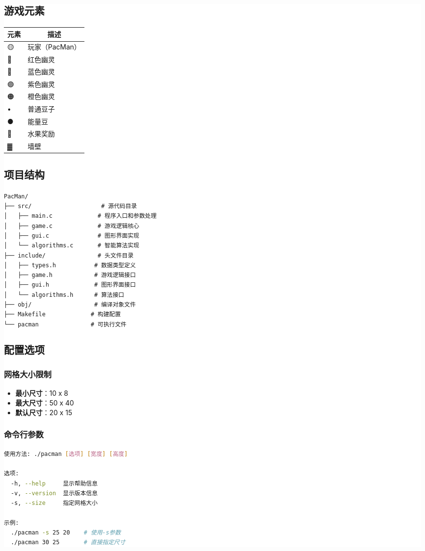 ## 游戏元素

| 元素 | 描述 |
|------|------|
| 🟡 | 玩家（PacMan） |
| 🔴 | 红色幽灵 |
| 🔵 | 蓝色幽灵 |
| 🟣 | 紫色幽灵 |
| 🟠 | 橙色幽灵 |
| • | 普通豆子 |
| ● | 能量豆 |
| 🍎 | 水果奖励 |
| ▓ | 墙壁 |

## 项目结构

```
PacMan/
├── src/                    # 源代码目录
│   ├── main.c             # 程序入口和参数处理
│   ├── game.c             # 游戏逻辑核心
│   ├── gui.c              # 图形界面实现
│   └── algorithms.c       # 智能算法实现
├── include/               # 头文件目录
│   ├── types.h           # 数据类型定义
│   ├── game.h            # 游戏逻辑接口
│   ├── gui.h             # 图形界面接口
│   └── algorithms.h      # 算法接口
├── obj/                  # 编译对象文件
├── Makefile             # 构建配置
└── pacman               # 可执行文件
```

## 配置选项

### 网格大小限制
- **最小尺寸**：10 x 8
- **最大尺寸**：50 x 40
- **默认尺寸**：20 x 15

### 命令行参数
```bash
使用方法: ./pacman [选项] [宽度] [高度]

选项:
  -h, --help     显示帮助信息
  -v, --version  显示版本信息
  -s, --size     指定网格大小

示例:
  ./pacman -s 25 20    # 使用-s参数
  ./pacman 30 25       # 直接指定尺寸
```
